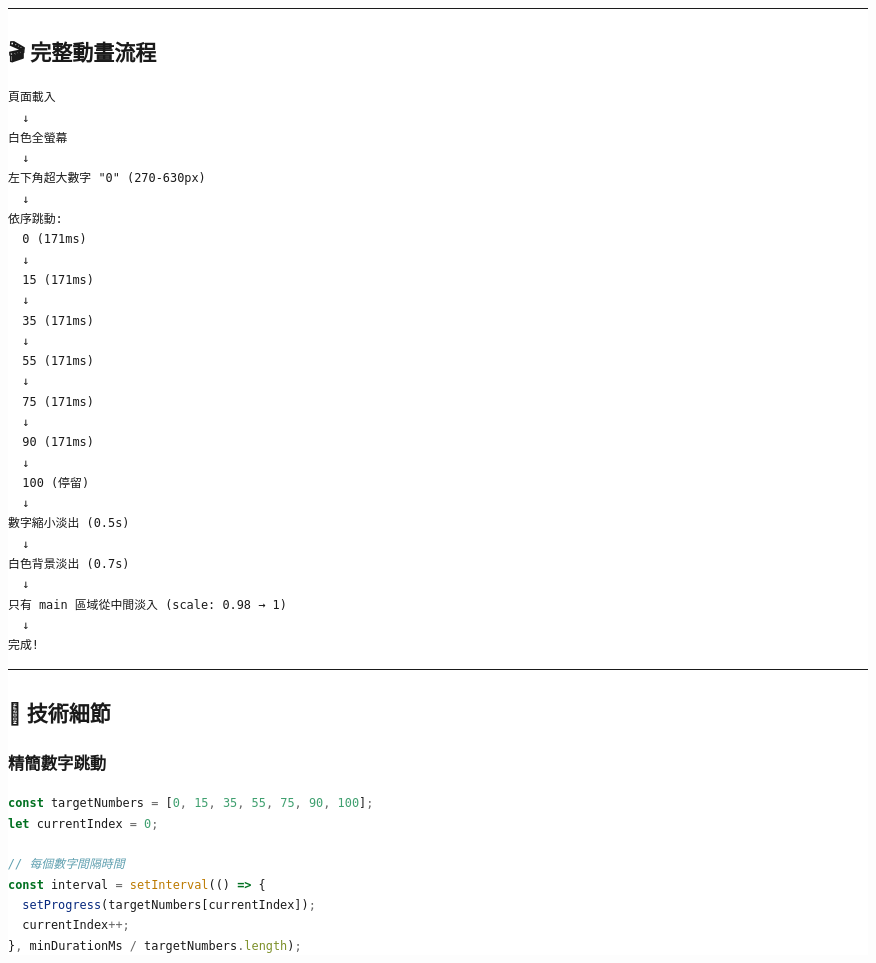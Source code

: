 ```
```

---

## 🎬 完整動畫流程

```
頁面載入
  ↓
白色全螢幕
  ↓
左下角超大數字 "0" (270-630px)
  ↓
依序跳動:
  0 (171ms)
  ↓
  15 (171ms)
  ↓
  35 (171ms)
  ↓
  55 (171ms)
  ↓
  75 (171ms)
  ↓
  90 (171ms)
  ↓
  100 (停留)
  ↓
數字縮小淡出 (0.5s)
  ↓
白色背景淡出 (0.7s)
  ↓
只有 main 區域從中間淡入 (scale: 0.98 → 1)
  ↓
完成!
```

---

## 🔧 技術細節

### 精簡數字跳動
```typescript
const targetNumbers = [0, 15, 35, 55, 75, 90, 100];
let currentIndex = 0;

// 每個數字間隔時間
const interval = setInterval(() => {
  setProgress(targetNumbers[currentIndex]);
  currentIndex++;
}, minDurationMs / targetNumbers.length);
```
